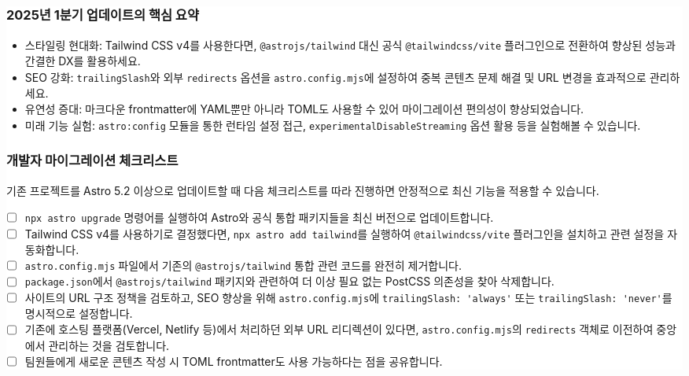 ### 2025년 1분기 업데이트의 핵심 요약

* 스타일링 현대화: Tailwind CSS v4를 사용한다면, `@astrojs/tailwind` 대신 공식 `@tailwindcss/vite` 플러그인으로 전환하여 향상된 성능과 간결한 DX를 활용하세요.
* SEO 강화: `trailingSlash`와 외부 `redirects` 옵션을 `astro.config.mjs`에 설정하여 중복 콘텐츠 문제 해결 및 URL 변경을 효과적으로 관리하세요.
* 유연성 증대: 마크다운 frontmatter에 YAML뿐만 아니라 TOML도 사용할 수 있어 마이그레이션 편의성이 향상되었습니다.
* 미래 기능 실험: `astro:config` 모듈을 통한 런타임 설정 접근, `experimentalDisableStreaming` 옵션 활용 등을 실험해볼 수 있습니다.

### 개발자 마이그레이션 체크리스트

기존 프로젝트를 Astro 5.2 이상으로 업데이트할 때 다음 체크리스트를 따라 진행하면 안정적으로 최신 기능을 적용할 수 있습니다.

* [ ] `npx astro upgrade` 명령어를 실행하여 Astro와 공식 통합 패키지들을 최신 버전으로 업데이트합니다.
* [ ] Tailwind CSS v4를 사용하기로 결정했다면, `npx astro add tailwind`를 실행하여 `@tailwindcss/vite` 플러그인을 설치하고 관련 설정을 자동화합니다.
* [ ] `astro.config.mjs` 파일에서 기존의 `@astrojs/tailwind` 통합 관련 코드를 완전히 제거합니다.
* [ ] `package.json`에서 `@astrojs/tailwind` 패키지와 관련하여 더 이상 필요 없는 PostCSS 의존성을 찾아 삭제합니다.
* [ ] 사이트의 URL 구조 정책을 검토하고, SEO 향상을 위해 `astro.config.mjs`에 `trailingSlash: 'always'` 또는 `trailingSlash: 'never'`를 명시적으로 설정합니다.
* [ ] 기존에 호스팅 플랫폼(Vercel, Netlify 등)에서 처리하던 외부 URL 리디렉션이 있다면, `astro.config.mjs`의 `redirects` 객체로 이전하여 중앙에서 관리하는 것을 검토합니다.
* [ ] 팀원들에게 새로운 콘텐츠 작성 시 TOML frontmatter도 사용 가능하다는 점을 공유합니다.
